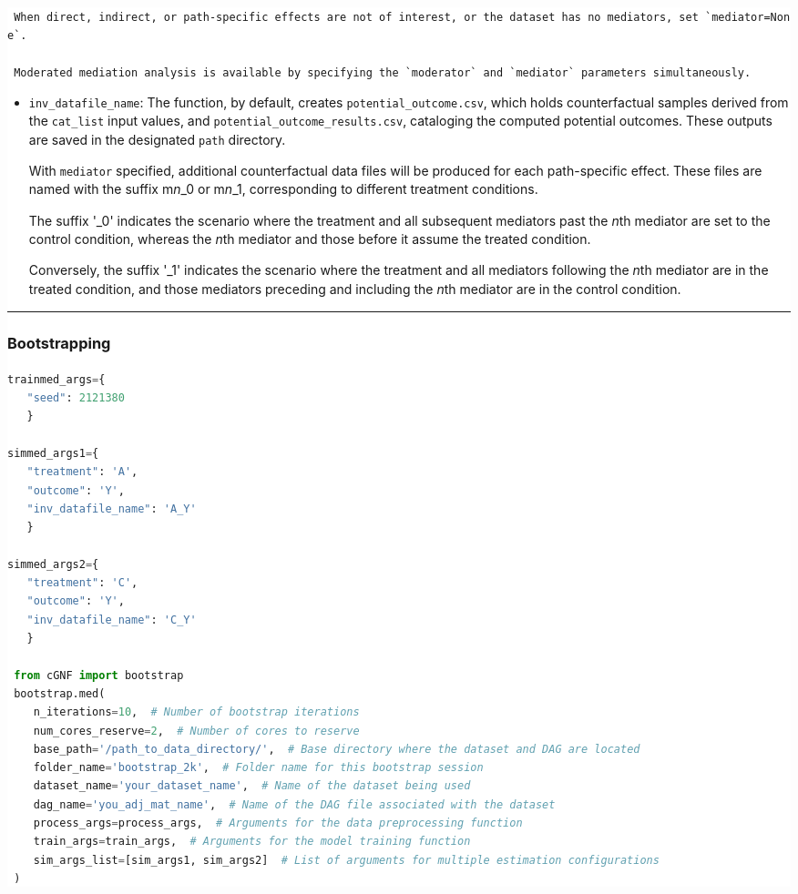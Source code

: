      When direct, indirect, or path-specific effects are not of interest, or the dataset has no mediators, set `mediator=None`.

     Moderated mediation analysis is available by specifying the `moderator` and `mediator` parameters simultaneously.

   - `inv_datafile_name`: The function, by default, creates `potential_outcome.csv`, which holds counterfactual samples derived from the `cat_list` input values, and `potential_outcome_results.csv`, cataloging the computed potential outcomes. These outputs are saved in the designated `path` directory.

     With `mediator` specified, additional counterfactual data files will be produced for each path-specific effect. These files are named with the suffix m*n*_0 or m*n*_1, corresponding to different treatment conditions.

     The suffix '_0' indicates the scenario where the treatment and all subsequent mediators past the *n*th mediator are set to the control condition, whereas the *n*th mediator and those before it assume the treated condition.

     Conversely, the suffix '_1' indicates the scenario where the treatment and all mediators following the *n*th mediator are in the treated condition, and those mediators preceding and including the *n*th mediator are in the control condition.

---

### Bootstrapping

   ```python
   trainmed_args={
      "seed": 2121380
      }

   simmed_args1={
      "treatment": 'A',
      "outcome": 'Y',
      "inv_datafile_name": 'A_Y'
      }

   simmed_args2={
      "treatment": 'C',
      "outcome": 'Y',
      "inv_datafile_name": 'C_Y'
      }

    from cGNF import bootstrap
    bootstrap.med(
       n_iterations=10,  # Number of bootstrap iterations
       num_cores_reserve=2,  # Number of cores to reserve
       base_path='/path_to_data_directory/',  # Base directory where the dataset and DAG are located
       folder_name='bootstrap_2k',  # Folder name for this bootstrap session
       dataset_name='your_dataset_name',  # Name of the dataset being used
       dag_name='you_adj_mat_name',  # Name of the DAG file associated with the dataset
       process_args=process_args,  # Arguments for the data preprocessing function
       train_args=train_args,  # Arguments for the model training function
       sim_args_list=[sim_args1, sim_args2]  # List of arguments for multiple estimation configurations
    )
   ```
